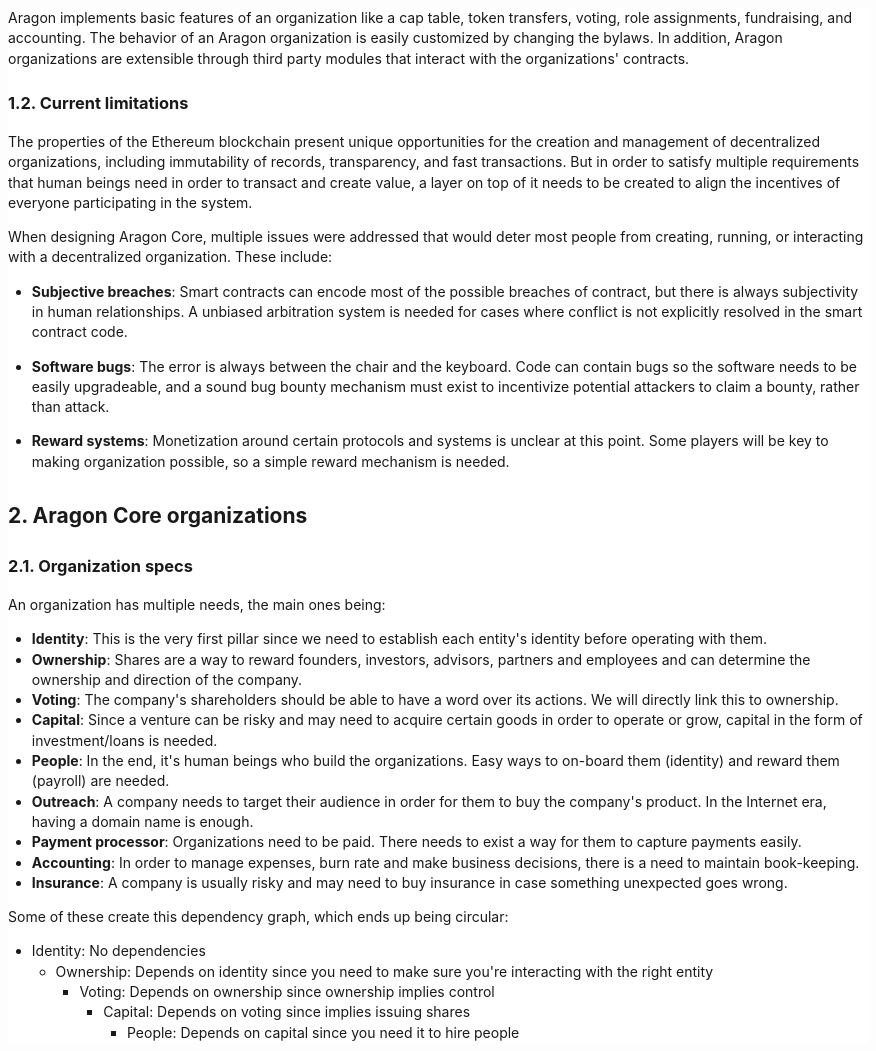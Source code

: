Aragon implements basic features of an organization like a cap table, token transfers, voting, role assignments, fundraising, and accounting. The behavior of an Aragon organization is easily customized by changing the bylaws. In addition, Aragon organizations are extensible through third party modules that interact with the organizations' contracts.

### **1.2. Current limitations**
The properties of the Ethereum blockchain present unique opportunities for the creation and management of decentralized organizations, including immutability of records, transparency, and fast transactions. But in order to satisfy multiple requirements that human beings need in order to transact and create value, a layer on top of it needs to be created to align the incentives of everyone participating in the system.

When designing Aragon Core, multiple issues were addressed that would deter most people from creating, running, or interacting with a decentralized organization. These include:

  - **Subjective breaches**: Smart contracts can encode most of the possible breaches of contract, but there is always subjectivity in human relationships. A unbiased arbitration system is needed for cases where conflict is not explicitly resolved in the smart contract code.

  - **Software bugs**: The error is always between the chair and the keyboard. Code can contain bugs so the software needs to be easily upgradeable, and a sound bug bounty mechanism must exist to incentivize potential attackers to claim a bounty, rather than attack.

  - **Reward systems**: Monetization around certain protocols and systems is unclear at this point. Some players will be key to making organization possible, so a simple reward mechanism is needed.

## 2. Aragon Core organizations

### **2.1. Organization specs**
An organization has multiple needs, the main ones being:

- **Identity**: This is the very first pillar since we need to establish each entity's identity before operating with them.
- **Ownership**: Shares are a way to reward founders, investors, advisors, partners and employees and can determine the ownership and direction of the company.
- **Voting**: The company's shareholders should be able to have a word over its actions. We will directly link this to ownership.
- **Capital**: Since a venture can be risky and may need to acquire certain goods in order to operate or grow, capital in the form of investment/loans is needed.
- **People**: In the end, it's human beings who build the organizations. Easy ways to on-board them (identity) and reward them (payroll) are needed.
- **Outreach**: A company needs to target their audience in order for them to buy the company's product. In the Internet era, having a domain name is enough.
- **Payment processor**: Organizations need to be paid. There needs to exist a way for them to capture payments easily.
- **Accounting**: In order to manage expenses, burn rate and make business decisions, there is a need to maintain book-keeping.
- **Insurance**: A company is usually risky and may need to buy insurance in case something unexpected goes wrong.

Some of these create this dependency graph, which ends up being circular:

- Identity: No dependencies
    - Ownership: Depends on identity since you need to make sure you're interacting with the right entity
        - Voting: Depends on ownership since ownership implies control
            - Capital: Depends on voting since implies issuing shares
                - People: Depends on capital since you need it to hire people
